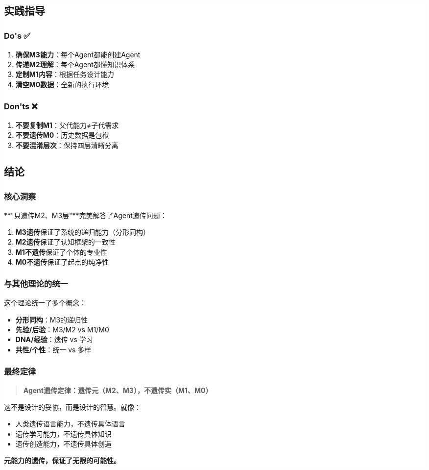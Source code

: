 ## 实践指导

### Do's ✅

1. **确保M3能力**：每个Agent都能创建Agent
2. **传递M2理解**：每个Agent都懂知识体系
3. **定制M1内容**：根据任务设计能力
4. **清空M0数据**：全新的执行环境

### Don'ts ❌

1. **不要复制M1**：父代能力≠子代需求
2. **不要遗传M0**：历史数据是包袱
3. **不要混淆层次**：保持四层清晰分离

## 结论

### 核心洞察

**"只遗传M2、M3层"**完美解答了Agent遗传问题：

1. **M3遗传**保证了系统的递归能力（分形同构）
2. **M2遗传**保证了认知框架的一致性
3. **M1不遗传**保证了个体的专业性
4. **M0不遗传**保证了起点的纯净性

### 与其他理论的统一

这个理论统一了多个概念：
- **分形同构**：M3的递归性
- **先验/后验**：M3/M2 vs M1/M0
- **DNA/经验**：遗传 vs 学习
- **共性/个性**：统一 vs 多样

### 最终定律

> **Agent遗传定律：遗传元（M2、M3），不遗传实（M1、M0）**

这不是设计的妥协，而是设计的智慧。就像：
- 人类遗传语言能力，不遗传具体语言
- 遗传学习能力，不遗传具体知识
- 遗传创造能力，不遗传具体创造

**元能力的遗传，保证了无限的可能性。**